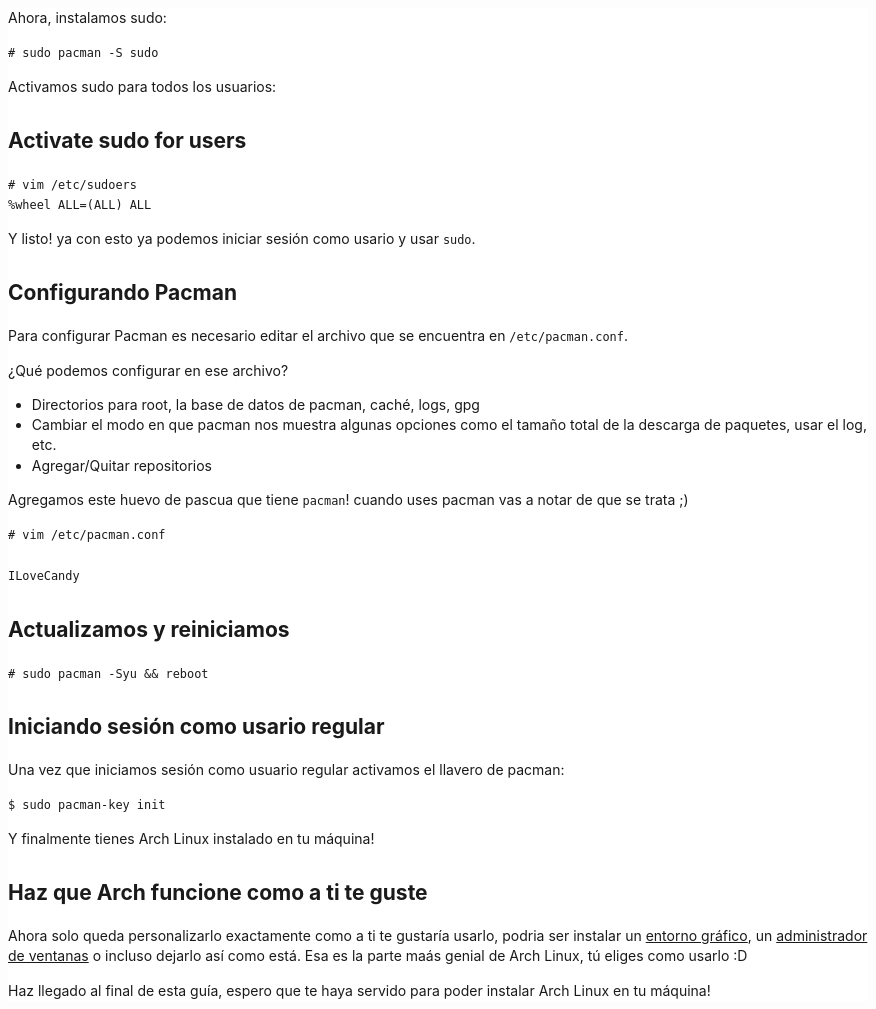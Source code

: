 Ahora, instalamos sudo:
```
# sudo pacman -S sudo
```

Activamos sudo para todos los usuarios:
## Activate sudo for users
```
# vim /etc/sudoers
%wheel ALL=(ALL) ALL
```
Y listo! ya con esto ya podemos iniciar sesión como usario y usar `sudo`.

## Configurando Pacman
Para configurar Pacman es necesario editar el archivo que se encuentra en `/etc/pacman.conf`.

¿Qué podemos configurar en ese archivo?
* Directorios para root, la base de datos de pacman, caché, logs, gpg
* Cambiar el modo en que pacman nos muestra algunas opciones como el tamaño total de la descarga de paquetes, usar el log, etc.
* Agregar/Quitar repositorios

Agregamos este huevo de pascua que tiene `pacman`! cuando uses pacman vas a notar de que se trata
;)
 
 ```
# vim /etc/pacman.conf

ILoveCandy
```

## Actualizamos y reiniciamos 
```
# sudo pacman -Syu && reboot
``` 

## Iniciando sesión como usario regular
Una vez que iniciamos sesión como usuario regular activamos el llavero de pacman:
```
$ sudo pacman-key init
```

Y finalmente tienes Arch Linux instalado en tu máquina!


## Haz que Arch funcione como a ti te guste 
Ahora solo queda personalizarlo exactamente como a ti te gustaría usarlo, podria ser instalar un [entorno gráfico](https://wiki.archlinux.org/index.php/Desktop_environment_(Espa%C3%B1ol)), un [administrador de ventanas](https://wiki.archlinux.org/index.php/Window_manager_(Espa%C3%B1ol)) o incluso dejarlo así como está. Esa es la parte maás genial de Arch Linux, tú eliges como usarlo :D 

Haz llegado al final de esta guía, espero que te haya servido para poder instalar Arch Linux en tu máquina! 